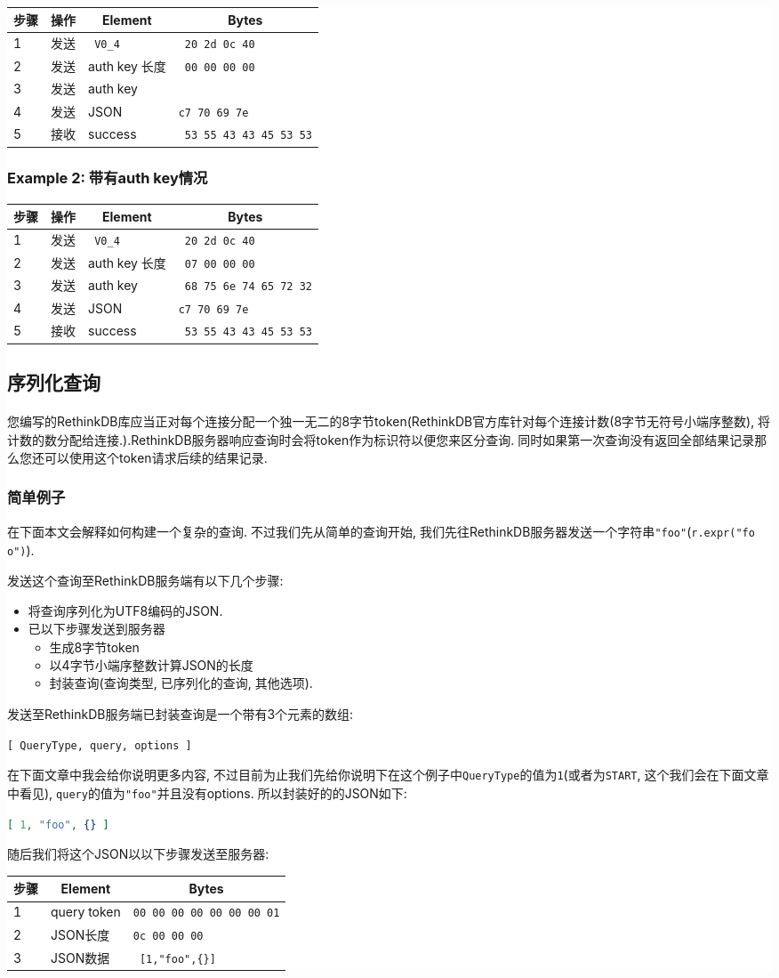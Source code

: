 | 步骤   | 操作   | Element     | Bytes                   |
| ---- | ---- | ----------- | ----------------------- |
| 1    | 发送   | ` V0_4`     | ` 20 2d 0c 40`          |
| 2    | 发送   | auth key 长度 | ` 00 00 00 00`          |
| 3    | 发送   | auth key    |                         |
| 4    | 发送   | JSON        | `c7 70 69 7e`           |
| 5    | 接收   | success     | ` 53 55 43 43 45 53 53` |

### Example 2: 带有auth key情况

| 步骤   | 操作   | Element     | Bytes                   |
| ---- | ---- | ----------- | ----------------------- |
| 1    | 发送   | ` V0_4`     | ` 20 2d 0c 40`          |
| 2    | 发送   | auth key 长度 | ` 07 00 00 00`          |
| 3    | 发送   | auth key    | ` 68 75 6e 74 65 72 32` |
| 4    | 发送   | JSON        | `c7 70 69 7e`           |
| 5    | 接收   | success     | ` 53 55 43 43 45 53 53` |

## 序列化查询

您编写的RethinkDB库应当正对每个连接分配一个独一无二的8字节token(RethinkDB官方库针对每个连接计数(8字节无符号小端序整数), 将计数的数分配给连接.).RethinkDB服务器响应查询时会将token作为标识符以便您来区分查询. 同时如果第一次查询没有返回全部结果记录那么您还可以使用这个token请求后续的结果记录.

### 简单例子

在下面本文会解释如何构建一个复杂的查询. 不过我们先从简单的查询开始, 我们先往RethinkDB服务器发送一个字符串`"foo"`(`r.expr("foo")`).

发送这个查询至RethinkDB服务端有以下几个步骤:

* 将查询序列化为UTF8编码的JSON.
* 已以下步骤发送到服务器
    * 生成8字节token
    * 以4字节小端序整数计算JSON的长度
    * 封装查询(查询类型, 已序列化的查询, 其他选项).

发送至RethinkDB服务端已封装查询是一个带有3个元素的数组:
```
[ QueryType, query, options ]
```
在下面文章中我会给你说明更多内容, 不过目前为止我们先给你说明下在这个例子中`QueryType`的值为`1`(或者为`START`, 这个我们会在下面文章中看见),
`query`的值为`"foo"`并且没有options. 所以封装好的的JSON如下:
```json
[ 1, "foo", {} ]
```
随后我们将这个JSON以以下步骤发送至服务器:

| 步骤   | Element     | Bytes                     |
| ---- | ----------- | ------------------------- |
| 1    | query token | `00 00 00 00 00 00 00 01` |
| 2    | JSON长度      | `0c 00 00 00`             |
| 3    | JSON数据      | ` [1,"foo",{}]`           |
